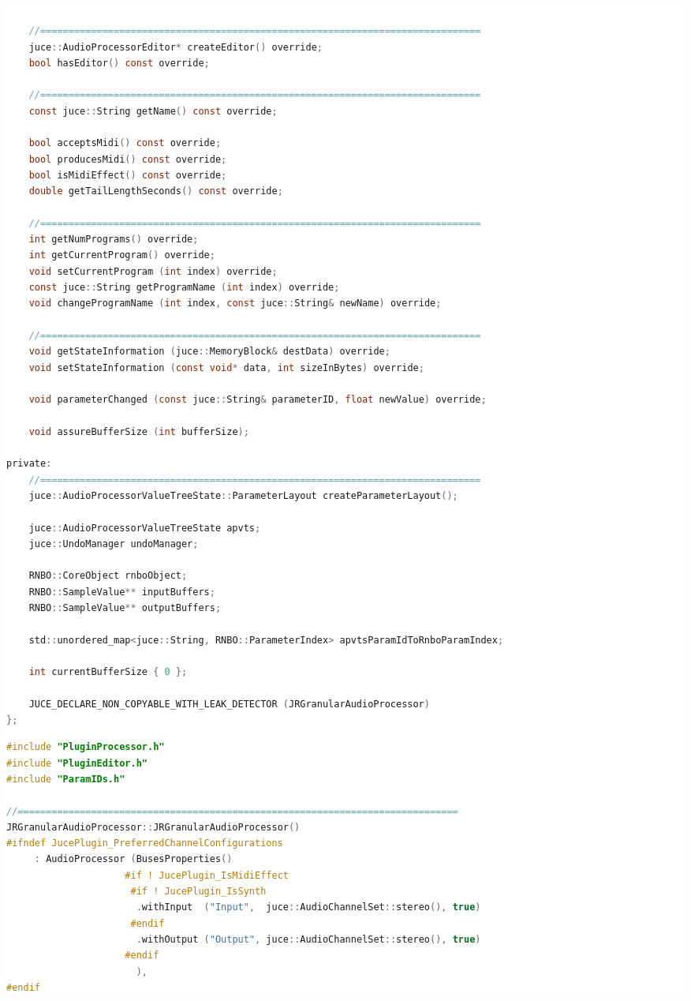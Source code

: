 ```C++:PluginProcessor.h

    //==============================================================================
    juce::AudioProcessorEditor* createEditor() override;
    bool hasEditor() const override;

    //==============================================================================
    const juce::String getName() const override;

    bool acceptsMidi() const override;
    bool producesMidi() const override;
    bool isMidiEffect() const override;
    double getTailLengthSeconds() const override;

    //==============================================================================
    int getNumPrograms() override;
    int getCurrentProgram() override;
    void setCurrentProgram (int index) override;
    const juce::String getProgramName (int index) override;
    void changeProgramName (int index, const juce::String& newName) override;

    //==============================================================================
    void getStateInformation (juce::MemoryBlock& destData) override;
    void setStateInformation (const void* data, int sizeInBytes) override;

    void parameterChanged (const juce::String& parameterID, float newValue) override;

    void assureBufferSize (int bufferSize);

private:
    //==============================================================================
    juce::AudioProcessorValueTreeState::ParameterLayout createParameterLayout();

    juce::AudioProcessorValueTreeState apvts;
    juce::UndoManager undoManager;

    RNBO::CoreObject rnboObject;
    RNBO::SampleValue** inputBuffers;
    RNBO::SampleValue** outputBuffers;
    
    std::unordered_map<juce::String, RNBO::ParameterIndex> apvtsParamIdToRnboParamIndex;

    int currentBufferSize { 0 };

    JUCE_DECLARE_NON_COPYABLE_WITH_LEAK_DETECTOR (JRGranularAudioProcessor)
};
```

```C++:PluginProcessor.cpp
#include "PluginProcessor.h"
#include "PluginEditor.h"
#include "ParamIDs.h"

//==============================================================================
JRGranularAudioProcessor::JRGranularAudioProcessor()
#ifndef JucePlugin_PreferredChannelConfigurations
     : AudioProcessor (BusesProperties()
                     #if ! JucePlugin_IsMidiEffect
                      #if ! JucePlugin_IsSynth
                       .withInput  ("Input",  juce::AudioChannelSet::stereo(), true)
                      #endif
                       .withOutput ("Output", juce::AudioChannelSet::stereo(), true)
                     #endif
                       ),
#endif
```